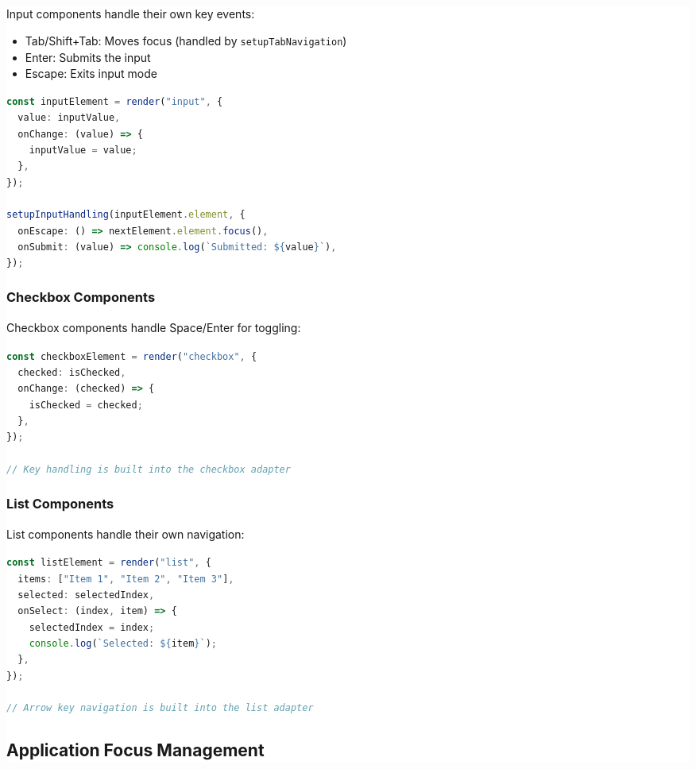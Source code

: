 Input components handle their own key events:

- Tab/Shift+Tab: Moves focus (handled by `setupTabNavigation`)
- Enter: Submits the input
- Escape: Exits input mode

```typescript
const inputElement = render("input", {
  value: inputValue,
  onChange: (value) => {
    inputValue = value;
  },
});

setupInputHandling(inputElement.element, {
  onEscape: () => nextElement.element.focus(),
  onSubmit: (value) => console.log(`Submitted: ${value}`),
});
```

### Checkbox Components

Checkbox components handle Space/Enter for toggling:

```typescript
const checkboxElement = render("checkbox", {
  checked: isChecked,
  onChange: (checked) => {
    isChecked = checked;
  },
});

// Key handling is built into the checkbox adapter
```

### List Components

List components handle their own navigation:

```typescript
const listElement = render("list", {
  items: ["Item 1", "Item 2", "Item 3"],
  selected: selectedIndex,
  onSelect: (index, item) => {
    selectedIndex = index;
    console.log(`Selected: ${item}`);
  },
});

// Arrow key navigation is built into the list adapter
```

## Application Focus Management
